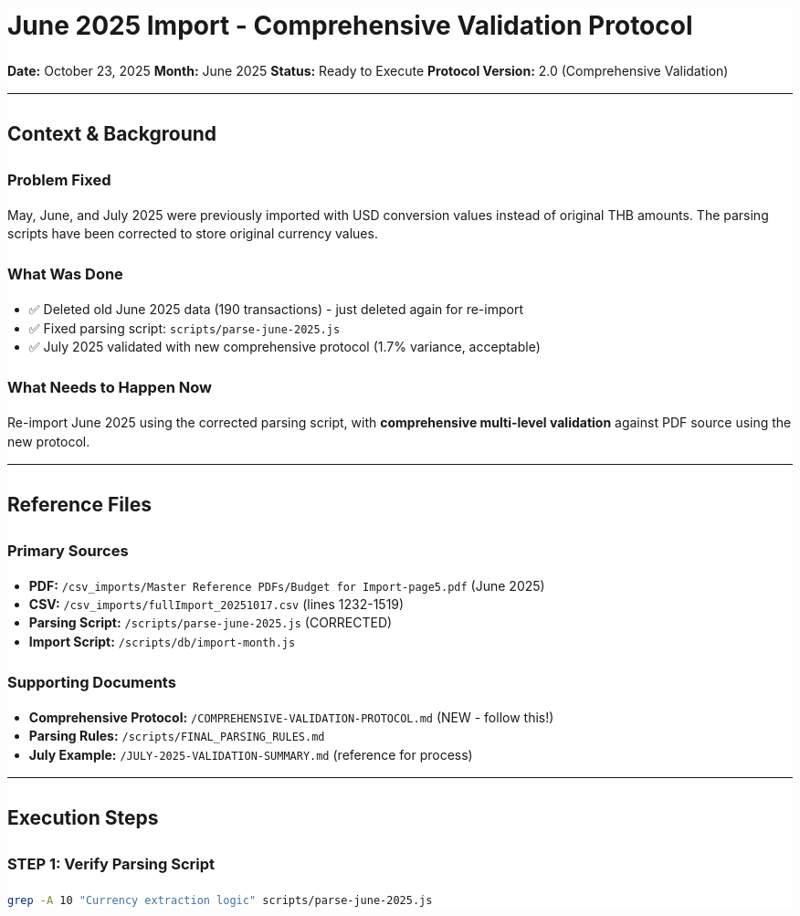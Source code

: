 # June 2025 Import - Comprehensive Validation Protocol

**Date:** October 23, 2025
**Month:** June 2025
**Status:** Ready to Execute
**Protocol Version:** 2.0 (Comprehensive Validation)

---

## Context & Background

### Problem Fixed
May, June, and July 2025 were previously imported with USD conversion values instead of original THB amounts. The parsing scripts have been corrected to store original currency values.

### What Was Done
- ✅ Deleted old June 2025 data (190 transactions) - just deleted again for re-import
- ✅ Fixed parsing script: `scripts/parse-june-2025.js`
- ✅ July 2025 validated with new comprehensive protocol (1.7% variance, acceptable)

### What Needs to Happen Now
Re-import June 2025 using the corrected parsing script, with **comprehensive multi-level validation** against PDF source using the new protocol.

---

## Reference Files

### Primary Sources
- **PDF:** `/csv_imports/Master Reference PDFs/Budget for Import-page5.pdf` (June 2025)
- **CSV:** `/csv_imports/fullImport_20251017.csv` (lines 1232-1519)
- **Parsing Script:** `/scripts/parse-june-2025.js` (CORRECTED)
- **Import Script:** `/scripts/db/import-month.js`

### Supporting Documents
- **Comprehensive Protocol:** `/COMPREHENSIVE-VALIDATION-PROTOCOL.md` (NEW - follow this!)
- **Parsing Rules:** `/scripts/FINAL_PARSING_RULES.md`
- **July Example:** `/JULY-2025-VALIDATION-SUMMARY.md` (reference for process)

---

## Execution Steps

### STEP 1: Verify Parsing Script

```bash
grep -A 10 "Currency extraction logic" scripts/parse-june-2025.js
```
